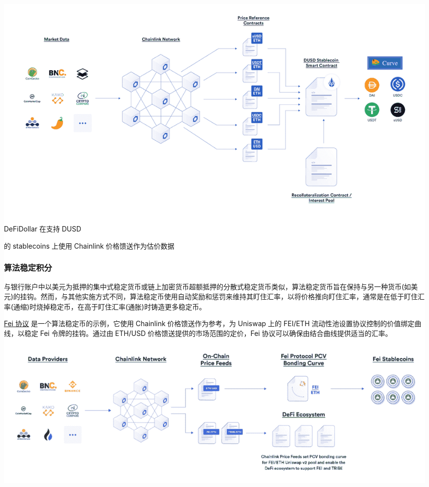 

![DeFiDollar uses Chainlink Price Feeds for valuation data on the stablecoins backing DUSD](img/01b252b7d7b3dfe2cf9a0c85653f25bf.png)

<figcaption id="caption-attachment-719" class="wp-caption-text">DeFiDollar 在支持 DUSD</figcaption>



的 stablecoins 上使用 Chainlink 价格馈送作为估价数据

### 算法稳定积分

与银行账户中以美元为抵押的集中式稳定货币或链上加密货币超额抵押的分散式稳定货币类似，算法稳定货币旨在保持与另一种货币(如美元)的挂钩。然而，与其他实施方式不同，算法稳定币使用自动奖励和惩罚来维持其盯住汇率，以将价格推向盯住汇率，通常是在低于盯住汇率(通缩)时烧掉稳定币，在高于盯住汇率(通胀)时铸造更多稳定币。

[Fei 协议](https://medium.com/@bpmontgomery28/fei-protocol-upgrades-its-oracle-mechanism-to-chainlink-price-feeds-4368760b4991) 是一个算法稳定币的示例，它使用 Chainlink 价格馈送作为参考，为 Uniswap 上的 FEI/ETH 流动性池设置协议控制的价值绑定曲线，以稳定 Fei 令牌的挂钩。通过由 ETH/USD 价格馈送提供的市场范围的定价，Fei 协议可以确保由结合曲线提供适当的汇率。

![Fei Chainlink Integration](img/38379ebe439e9956c5c3cab8081fa78f.png)
